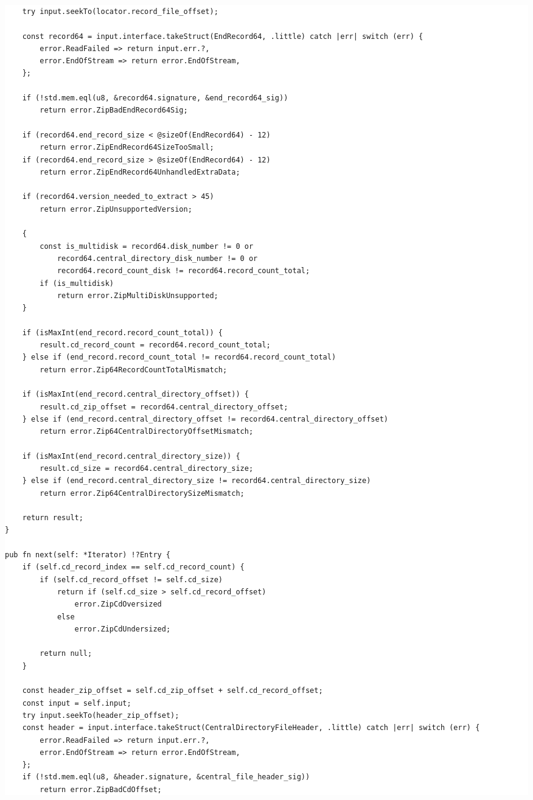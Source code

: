         try input.seekTo(locator.record_file_offset);

        const record64 = input.interface.takeStruct(EndRecord64, .little) catch |err| switch (err) {
            error.ReadFailed => return input.err.?,
            error.EndOfStream => return error.EndOfStream,
        };

        if (!std.mem.eql(u8, &record64.signature, &end_record64_sig))
            return error.ZipBadEndRecord64Sig;

        if (record64.end_record_size < @sizeOf(EndRecord64) - 12)
            return error.ZipEndRecord64SizeTooSmall;
        if (record64.end_record_size > @sizeOf(EndRecord64) - 12)
            return error.ZipEndRecord64UnhandledExtraData;

        if (record64.version_needed_to_extract > 45)
            return error.ZipUnsupportedVersion;

        {
            const is_multidisk = record64.disk_number != 0 or
                record64.central_directory_disk_number != 0 or
                record64.record_count_disk != record64.record_count_total;
            if (is_multidisk)
                return error.ZipMultiDiskUnsupported;
        }

        if (isMaxInt(end_record.record_count_total)) {
            result.cd_record_count = record64.record_count_total;
        } else if (end_record.record_count_total != record64.record_count_total)
            return error.Zip64RecordCountTotalMismatch;

        if (isMaxInt(end_record.central_directory_offset)) {
            result.cd_zip_offset = record64.central_directory_offset;
        } else if (end_record.central_directory_offset != record64.central_directory_offset)
            return error.Zip64CentralDirectoryOffsetMismatch;

        if (isMaxInt(end_record.central_directory_size)) {
            result.cd_size = record64.central_directory_size;
        } else if (end_record.central_directory_size != record64.central_directory_size)
            return error.Zip64CentralDirectorySizeMismatch;

        return result;
    }

    pub fn next(self: *Iterator) !?Entry {
        if (self.cd_record_index == self.cd_record_count) {
            if (self.cd_record_offset != self.cd_size)
                return if (self.cd_size > self.cd_record_offset)
                    error.ZipCdOversized
                else
                    error.ZipCdUndersized;

            return null;
        }

        const header_zip_offset = self.cd_zip_offset + self.cd_record_offset;
        const input = self.input;
        try input.seekTo(header_zip_offset);
        const header = input.interface.takeStruct(CentralDirectoryFileHeader, .little) catch |err| switch (err) {
            error.ReadFailed => return input.err.?,
            error.EndOfStream => return error.EndOfStream,
        };
        if (!std.mem.eql(u8, &header.signature, &central_file_header_sig))
            return error.ZipBadCdOffset;
